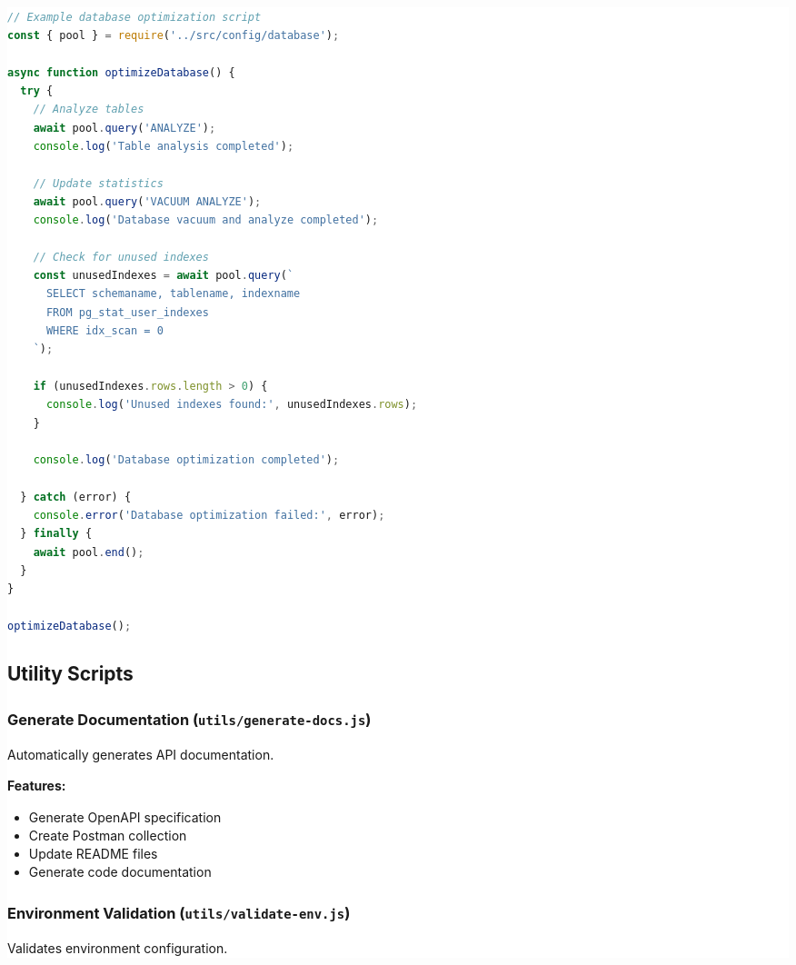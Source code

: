 ```javascript
// Example database optimization script
const { pool } = require('../src/config/database');

async function optimizeDatabase() {
  try {
    // Analyze tables
    await pool.query('ANALYZE');
    console.log('Table analysis completed');
    
    // Update statistics
    await pool.query('VACUUM ANALYZE');
    console.log('Database vacuum and analyze completed');
    
    // Check for unused indexes
    const unusedIndexes = await pool.query(`
      SELECT schemaname, tablename, indexname 
      FROM pg_stat_user_indexes 
      WHERE idx_scan = 0
    `);
    
    if (unusedIndexes.rows.length > 0) {
      console.log('Unused indexes found:', unusedIndexes.rows);
    }
    
    console.log('Database optimization completed');
    
  } catch (error) {
    console.error('Database optimization failed:', error);
  } finally {
    await pool.end();
  }
}

optimizeDatabase();
```

## Utility Scripts

### Generate Documentation (`utils/generate-docs.js`)
Automatically generates API documentation.

**Features:**
- Generate OpenAPI specification
- Create Postman collection
- Update README files
- Generate code documentation

### Environment Validation (`utils/validate-env.js`)
Validates environment configuration.
